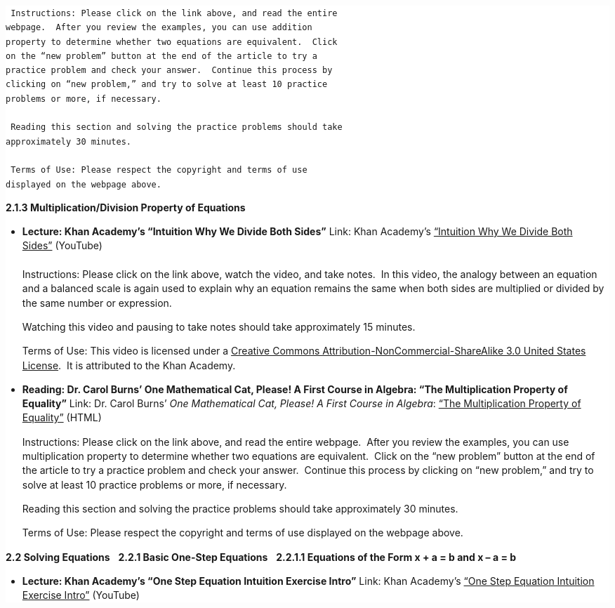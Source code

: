      Instructions: Please click on the link above, and read the entire
    webpage.  After you review the examples, you can use addition
    property to determine whether two equations are equivalent.  Click
    on the “new problem” button at the end of the article to try a
    practice problem and check your answer.  Continue this process by
    clicking on “new problem,” and try to solve at least 10 practice
    problems or more, if necessary.  
      
     Reading this section and solving the practice problems should take
    approximately 30 minutes.  
      
     Terms of Use: Please respect the copyright and terms of use
    displayed on the webpage above.

**2.1.3 Multiplication/Division Property of Equations** <span
id="2.1.3"></span> 
-   **Lecture: Khan Academy’s “Intuition Why We Divide Both Sides”**
    Link: Khan Academy’s [“Intuition Why We Divide Both
    Sides”](http://www.khanacademy.org/math/algebra/solving-linear-equations-and-inequalities/v/intuition-why-we-divide-both-sides) (YouTube)  
        
     Instructions: Please click on the link above, watch the video, and
    take notes.  In this video, the analogy between an equation and a
    balanced scale is again used to explain why an equation remains the
    same when both sides are multiplied or divided by the same number or
    expression.  
      
     Watching this video and pausing to take notes should take
    approximately 15 minutes.  
      
     Terms of Use: This video is licensed under a [Creative Commons
    Attribution-NonCommercial-ShareAlike 3.0 United States
    License](http://creativecommons.org/licenses/by-nc-nd/3.0/).  It is
    attributed to the Khan Academy.

-   **Reading: Dr. Carol Burns’ One Mathematical Cat, Please! A First
    Course in Algebra: “The Multiplication Property of Equality”**
    Link: Dr. Carol Burns’ *One Mathematical Cat, Please! A First Course
    in Algebra*: [“The Multiplication Property of
    Equality”](http://www.onemathematicalcat.org/algebra_book/online_problems/mult_prop_eq.htm) (HTML)  
      
     Instructions: Please click on the link above, and read the entire
    webpage.  After you review the examples, you can use multiplication
    property to determine whether two equations are equivalent.  Click
    on the “new problem” button at the end of the article to try a
    practice problem and check your answer.  Continue this process by
    clicking on “new problem,” and try to solve at least 10 practice
    problems or more, if necessary.  
      
     Reading this section and solving the practice problems should take
    approximately 30 minutes.  
      
     Terms of Use: Please respect the copyright and terms of use
    displayed on the webpage above.

**2.2 Solving Equations** <span id="2.2"></span> 
**2.2.1 Basic One-Step Equations** <span id="2.2.1"></span> 
**2.2.1.1 Equations of the Form x + a = b and x – a = b** <span
id="2.2.1.1"></span> 
-   **Lecture: Khan Academy’s “One Step Equation Intuition Exercise
    Intro”**
    Link: Khan Academy’s [“One Step Equation Intuition Exercise
    Intro”](http://www.khanacademy.org/math/algebra/solving-linear-equations-and-inequalities/v/one-step-equation-intuition-exercise-intro) (YouTube)  
      